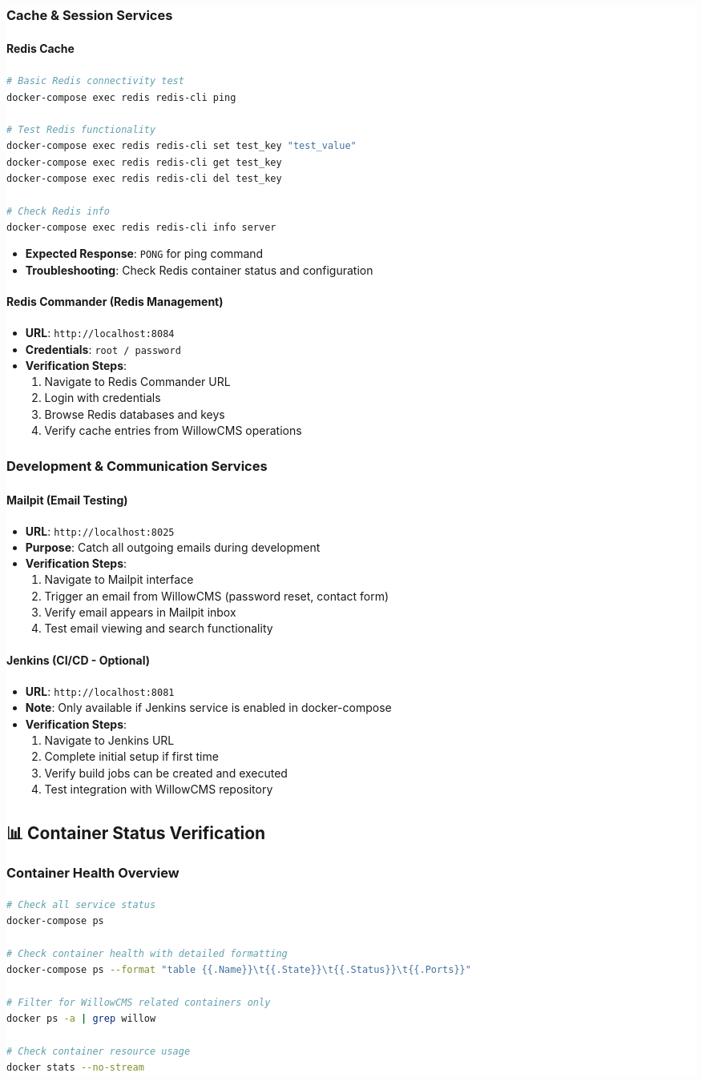 ### Cache & Session Services

#### Redis Cache
```bash
# Basic Redis connectivity test
docker-compose exec redis redis-cli ping

# Test Redis functionality
docker-compose exec redis redis-cli set test_key "test_value"
docker-compose exec redis redis-cli get test_key
docker-compose exec redis redis-cli del test_key

# Check Redis info
docker-compose exec redis redis-cli info server
```
- **Expected Response**: `PONG` for ping command
- **Troubleshooting**: Check Redis container status and configuration

#### Redis Commander (Redis Management)
- **URL**: `http://localhost:8084`
- **Credentials**: `root / password`
- **Verification Steps**:
  1. Navigate to Redis Commander URL
  2. Login with credentials
  3. Browse Redis databases and keys
  4. Verify cache entries from WillowCMS operations

### Development & Communication Services

#### Mailpit (Email Testing)
- **URL**: `http://localhost:8025`
- **Purpose**: Catch all outgoing emails during development
- **Verification Steps**:
  1. Navigate to Mailpit interface
  2. Trigger an email from WillowCMS (password reset, contact form)
  3. Verify email appears in Mailpit inbox
  4. Test email viewing and search functionality

#### Jenkins (CI/CD - Optional)
- **URL**: `http://localhost:8081`
- **Note**: Only available if Jenkins service is enabled in docker-compose
- **Verification Steps**:
  1. Navigate to Jenkins URL
  2. Complete initial setup if first time
  3. Verify build jobs can be created and executed
  4. Test integration with WillowCMS repository

## 📊 Container Status Verification

### Container Health Overview
```bash
# Check all service status
docker-compose ps

# Check container health with detailed formatting
docker-compose ps --format "table {{.Name}}\t{{.State}}\t{{.Status}}\t{{.Ports}}"

# Filter for WillowCMS related containers only
docker ps -a | grep willow

# Check container resource usage
docker stats --no-stream
```